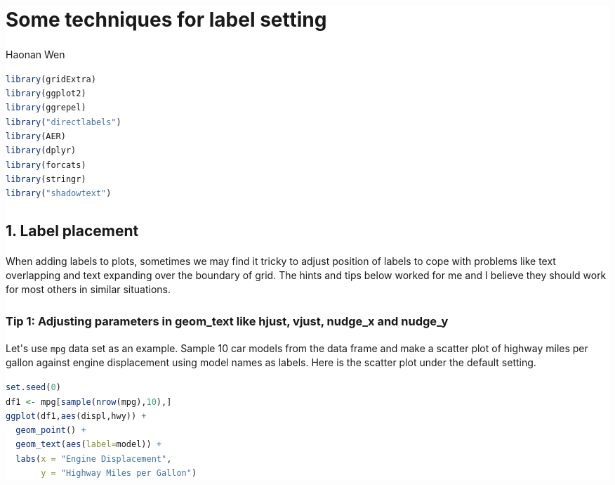 # Some techniques for label setting

Haonan Wen


```r
library(gridExtra)
library(ggplot2)
library(ggrepel)
library("directlabels")
library(AER)
library(dplyr)
library(forcats)
library(stringr)
library("shadowtext")
```

## 1. Label placement

When adding labels to plots, sometimes we may find it tricky to adjust position of labels to cope with problems like text overlapping and text expanding over the boundary of grid. The hints and tips below worked for me and I believe they should work for most others in similar situations. 

### Tip 1: Adjusting parameters in geom_text like hjust, vjust, nudge_x and nudge_y

Let's use `mpg` data set as an example. Sample 10 car models from the data frame and make a scatter plot of highway miles per gallon against engine displacement using model names as labels. Here is the scatter plot under the default setting.


```r
set.seed(0)
df1 <- mpg[sample(nrow(mpg),10),]
ggplot(df1,aes(displ,hwy)) + 
  geom_point() + 
  geom_text(aes(label=model)) +
  labs(x = "Engine Displacement",
       y = "Highway Miles per Gallon")
```
